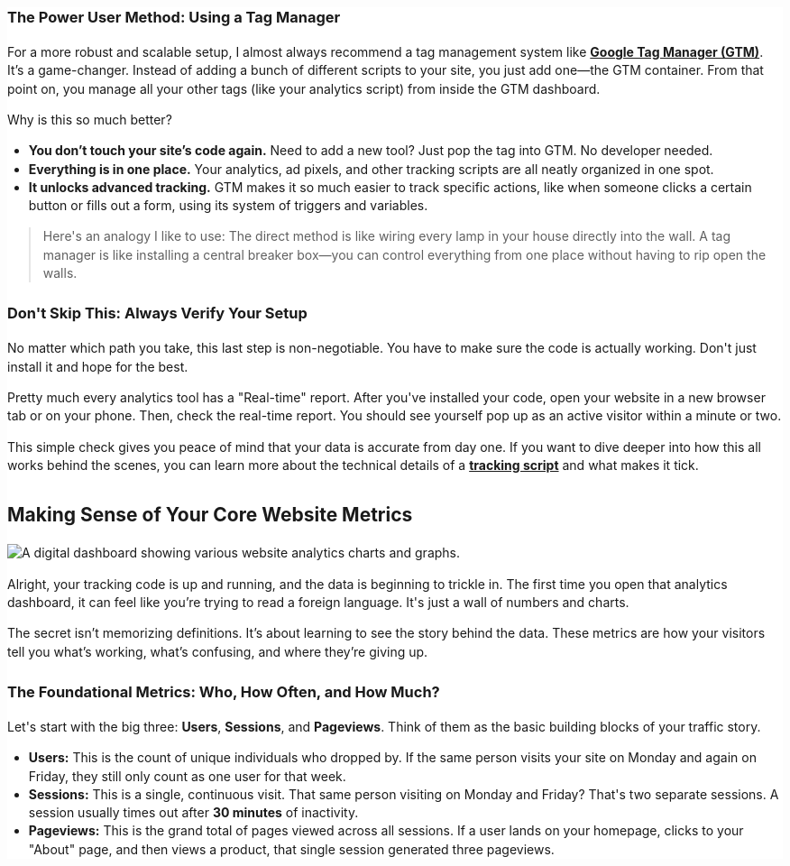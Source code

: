 ### The Power User Method: Using a Tag Manager

For a more robust and scalable setup, I almost always recommend a tag management system like **[Google Tag Manager (GTM)](https://marketingplatform.google.com/about/tag-manager/)**. It’s a game-changer. Instead of adding a bunch of different scripts to your site, you just add one—the GTM container. From that point on, you manage all your other tags (like your analytics script) from inside the GTM dashboard.

Why is this so much better?

- **You don’t touch your site’s code again.** Need to add a new tool? Just pop the tag into GTM. No developer needed.
- **Everything is in one place.** Your analytics, ad pixels, and other tracking scripts are all neatly organized in one spot.
- **It unlocks advanced tracking.** GTM makes it so much easier to track specific actions, like when someone clicks a certain button or fills out a form, using its system of triggers and variables.

> Here's an analogy I like to use: The direct method is like wiring every lamp in your house directly into the wall. A tag manager is like installing a central breaker box—you can control everything from one place without having to rip open the walls.

### Don't Skip This: Always Verify Your Setup

No matter which path you take, this last step is non-negotiable. You have to make sure the code is actually working. Don't just install it and hope for the best.

Pretty much every analytics tool has a "Real-time" report. After you've installed your code, open your website in a new browser tab or on your phone. Then, check the real-time report. You should see yourself pop up as an active visitor within a minute or two.

This simple check gives you peace of mind that your data is accurate from day one. If you want to dive deeper into how this all works behind the scenes, you can learn more about the technical details of a [**tracking script**](https://swetrix.com/blog/tracking-script) and what makes it tick.

## Making Sense of Your Core Website Metrics

![A digital dashboard showing various website analytics charts and graphs.](https://cdn.outrank.so/ec97efe1-e4fa-4a91-85f3-25c0f1a37f9f/38c26ebb-413d-4c4a-aeaa-25027f13d476.jpg)

Alright, your tracking code is up and running, and the data is beginning to trickle in. The first time you open that analytics dashboard, it can feel like you’re trying to read a foreign language. It's just a wall of numbers and charts.

The secret isn’t memorizing definitions. It’s about learning to see the story behind the data. These metrics are how your visitors tell you what’s working, what’s confusing, and where they’re giving up.

### The Foundational Metrics: Who, How Often, and How Much?

Let's start with the big three: **Users**, **Sessions**, and **Pageviews**. Think of them as the basic building blocks of your traffic story.

- **Users:** This is the count of unique individuals who dropped by. If the same person visits your site on Monday and again on Friday, they still only count as one user for that week.
- **Sessions:** This is a single, continuous visit. That same person visiting on Monday and Friday? That's two separate sessions. A session usually times out after **30 minutes** of inactivity.
- **Pageviews:** This is the grand total of pages viewed across all sessions. If a user lands on your homepage, clicks to your "About" page, and then views a product, that single session generated three pageviews.
